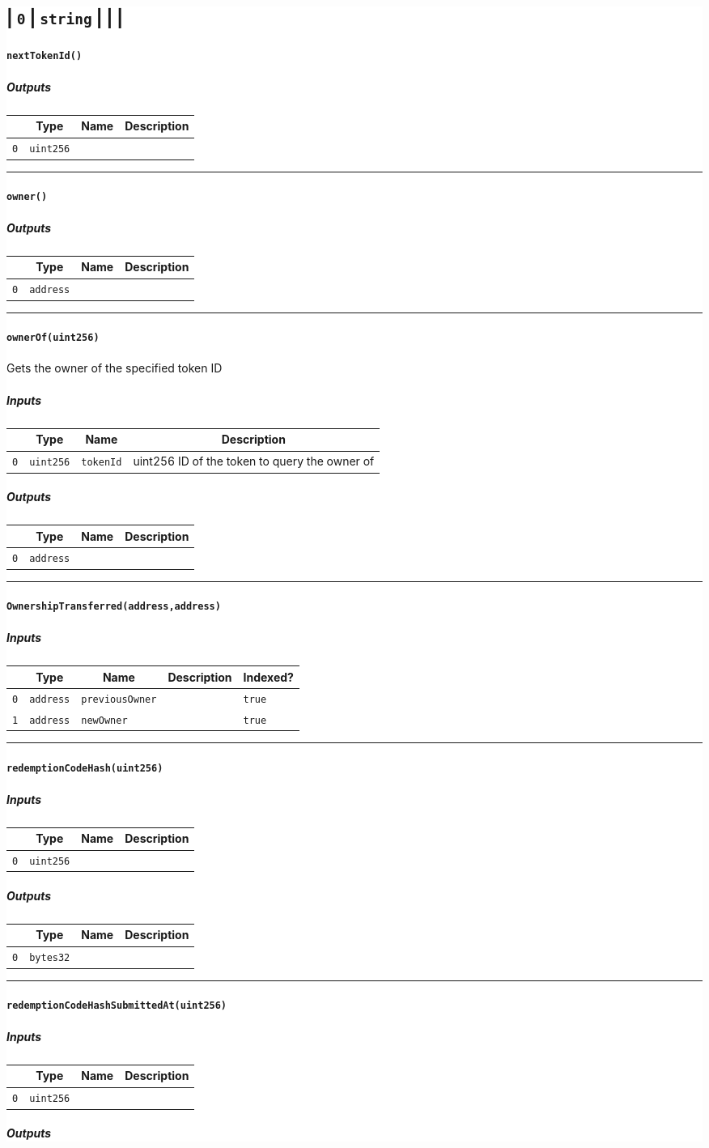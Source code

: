 | `0` | `string` |  |  |
---
#### <a name="nextTokenId()"></a> `nextTokenId()`
##### Outputs
|  | Type | Name | Description |
|---|---|---|---|
| `0` | `uint256` |  |  |
---
#### <a name="owner()"></a> `owner()`
##### Outputs
|  | Type | Name | Description |
|---|---|---|---|
| `0` | `address` |  |  |
---
#### <a name="ownerOf(uint256)"></a> `ownerOf(uint256)`
Gets the owner of the specified token ID
##### Inputs
|  | Type | Name | Description |
|---|---|---|---|
| `0` | `uint256` | `tokenId` | uint256 ID of the token to query the owner of |
##### Outputs
|  | Type | Name | Description |
|---|---|---|---|
| `0` | `address` |  |  |
---
#### <a name="OwnershipTransferred(address,address)"></a> `OwnershipTransferred(address,address)`
##### Inputs
|  | Type | Name | Description | Indexed? |
|---|---|---|---|---|
| `0` | `address` | `previousOwner` |  | `true` |
| `1` | `address` | `newOwner` |  | `true` |
---
#### <a name="redemptionCodeHash(uint256)"></a> `redemptionCodeHash(uint256)`
##### Inputs
|  | Type | Name | Description |
|---|---|---|---|
| `0` | `uint256` |  |  |
##### Outputs
|  | Type | Name | Description |
|---|---|---|---|
| `0` | `bytes32` |  |  |
---
#### <a name="redemptionCodeHashSubmittedAt(uint256)"></a> `redemptionCodeHashSubmittedAt(uint256)`
##### Inputs
|  | Type | Name | Description |
|---|---|---|---|
| `0` | `uint256` |  |  |
##### Outputs